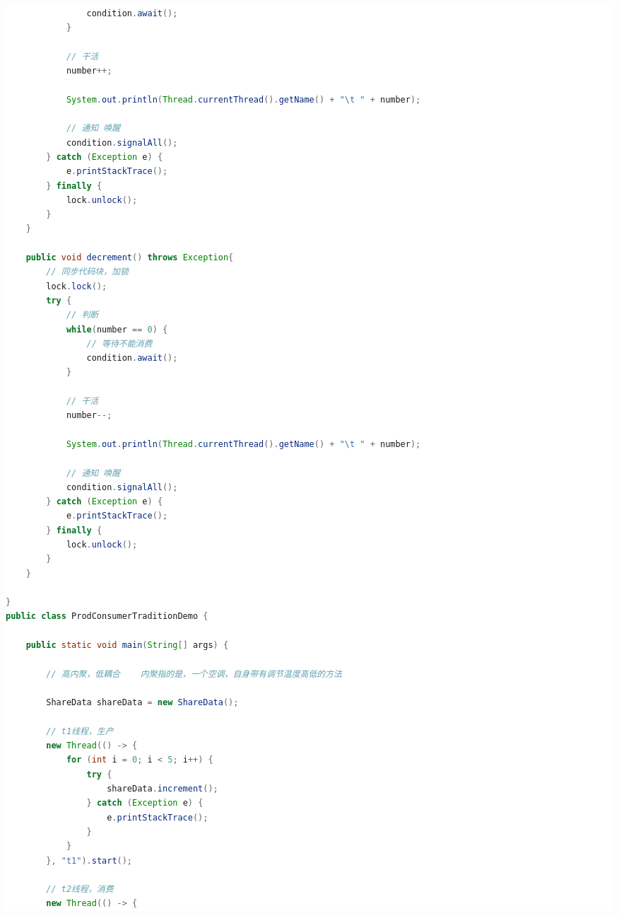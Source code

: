```java
                condition.await();
            }

            // 干活
            number++;

            System.out.println(Thread.currentThread().getName() + "\t " + number);

            // 通知 唤醒
            condition.signalAll();
        } catch (Exception e) {
            e.printStackTrace();
        } finally {
            lock.unlock();
        }
    }

    public void decrement() throws Exception{
        // 同步代码块，加锁
        lock.lock();
        try {
            // 判断
            while(number == 0) {
                // 等待不能消费
                condition.await();
            }

            // 干活
            number--;

            System.out.println(Thread.currentThread().getName() + "\t " + number);

            // 通知 唤醒
            condition.signalAll();
        } catch (Exception e) {
            e.printStackTrace();
        } finally {
            lock.unlock();
        }
    }

}
public class ProdConsumerTraditionDemo {

    public static void main(String[] args) {

        // 高内聚，低耦合    内聚指的是，一个空调，自身带有调节温度高低的方法

        ShareData shareData = new ShareData();

        // t1线程，生产
        new Thread(() -> {
            for (int i = 0; i < 5; i++) {
                try {
                    shareData.increment();
                } catch (Exception e) {
                    e.printStackTrace();
                }
            }
        }, "t1").start();

        // t2线程，消费
        new Thread(() -> {
```